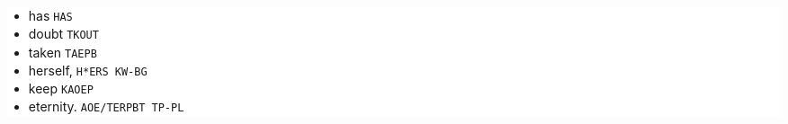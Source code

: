 * has `HAS`
* doubt `TKOUT`
* taken `TAEPB`
* herself, `H*ERS KW-BG`
* keep `KAOEP`
* eternity. `AOE/TERPBT TP-PL`
